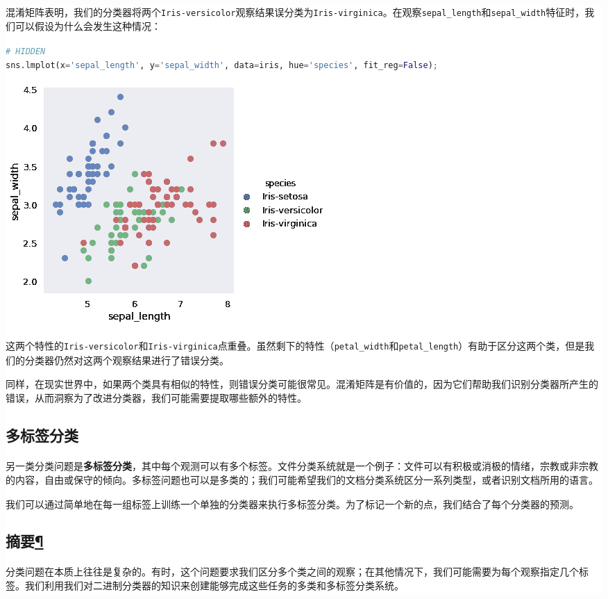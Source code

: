 
混淆矩阵表明，我们的分类器将两个`Iris-versicolor`观察结果误分类为`Iris-virginica`。在观察`sepal_length`和`sepal_width`特征时，我们可以假设为什么会发生这种情况：

```py
# HIDDEN
sns.lmplot(x='sepal_length', y='sepal_width', data=iris, hue='species', fit_reg=False);
```

![](img/bf9732fdd8c8a78a7d7819df91bfaca1.jpg)

这两个特性的`Iris-versicolor`和`Iris-virginica`点重叠。虽然剩下的特性（`petal_width`和`petal_length`）有助于区分这两个类，但是我们的分类器仍然对这两个观察结果进行了错误分类。

同样，在现实世界中，如果两个类具有相似的特性，则错误分类可能很常见。混淆矩阵是有价值的，因为它们帮助我们识别分类器所产生的错误，从而洞察为了改进分类器，我们可能需要提取哪些额外的特性。

## 多标签分类

另一类分类问题是**多标签分类**，其中每个观测可以有多个标签。文件分类系统就是一个例子：文件可以有积极或消极的情绪，宗教或非宗教的内容，自由或保守的倾向。多标签问题也可以是多类的；我们可能希望我们的文档分类系统区分一系列类型，或者识别文档所用的语言。

我们可以通过简单地在每一组标签上训练一个单独的分类器来执行多标签分类。为了标记一个新的点，我们结合了每个分类器的预测。

## 摘要[¶](#Summary)

分类问题在本质上往往是复杂的。有时，这个问题要求我们区分多个类之间的观察；在其他情况下，我们可能需要为每个观察指定几个标签。我们利用我们对二进制分类器的知识来创建能够完成这些任务的多类和多标签分类系统。